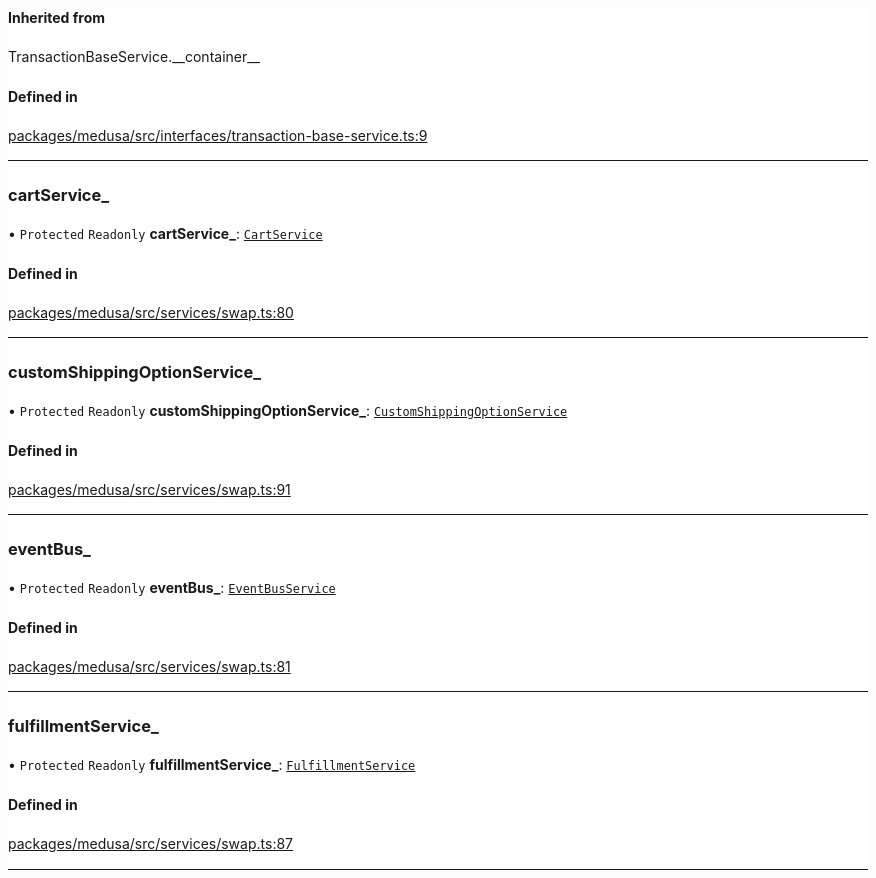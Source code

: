 #### Inherited from

TransactionBaseService.\_\_container\_\_

#### Defined in

[packages/medusa/src/interfaces/transaction-base-service.ts:9](https://github.com/fairhopeweb/medusa/blob/c105c046/packages/medusa/src/interfaces/transaction-base-service.ts#L9)

___

### cartService\_

• `Protected` `Readonly` **cartService\_**: [`CartService`](CartService.md)

#### Defined in

[packages/medusa/src/services/swap.ts:80](https://github.com/fairhopeweb/medusa/blob/c105c046/packages/medusa/src/services/swap.ts#L80)

___

### customShippingOptionService\_

• `Protected` `Readonly` **customShippingOptionService\_**: [`CustomShippingOptionService`](CustomShippingOptionService.md)

#### Defined in

[packages/medusa/src/services/swap.ts:91](https://github.com/fairhopeweb/medusa/blob/c105c046/packages/medusa/src/services/swap.ts#L91)

___

### eventBus\_

• `Protected` `Readonly` **eventBus\_**: [`EventBusService`](EventBusService.md)

#### Defined in

[packages/medusa/src/services/swap.ts:81](https://github.com/fairhopeweb/medusa/blob/c105c046/packages/medusa/src/services/swap.ts#L81)

___

### fulfillmentService\_

• `Protected` `Readonly` **fulfillmentService\_**: [`FulfillmentService`](FulfillmentService.md)

#### Defined in

[packages/medusa/src/services/swap.ts:87](https://github.com/fairhopeweb/medusa/blob/c105c046/packages/medusa/src/services/swap.ts#L87)

___
